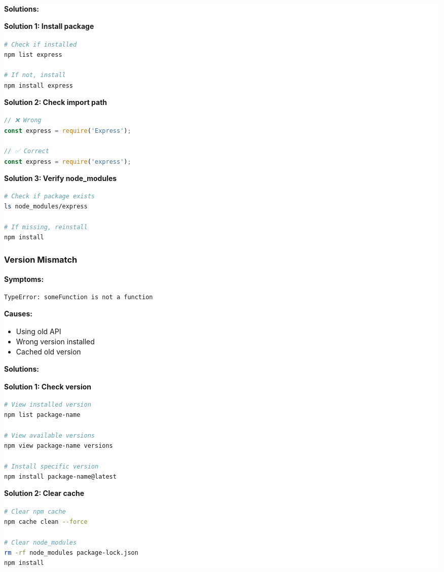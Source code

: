 **Solutions:**

**Solution 1: Install package**
```bash
# Check if installed
npm list express

# If not, install
npm install express
```

**Solution 2: Check import path**
```javascript
// ❌ Wrong
const express = require('Express');

// ✅ Correct
const express = require('express');
```

**Solution 3: Verify node_modules**
```bash
# Check if package exists
ls node_modules/express

# If missing, reinstall
npm install
```

### Version Mismatch

**Symptoms:**
```
TypeError: someFunction is not a function
```

**Causes:**
- Using old API
- Wrong version installed
- Cached old version

**Solutions:**

**Solution 1: Check version**
```bash
# View installed version
npm list package-name

# View available versions
npm view package-name versions

# Install specific version
npm install package-name@latest
```

**Solution 2: Clear cache**
```bash
# Clear npm cache
npm cache clean --force

# Clear node_modules
rm -rf node_modules package-lock.json
npm install
```
